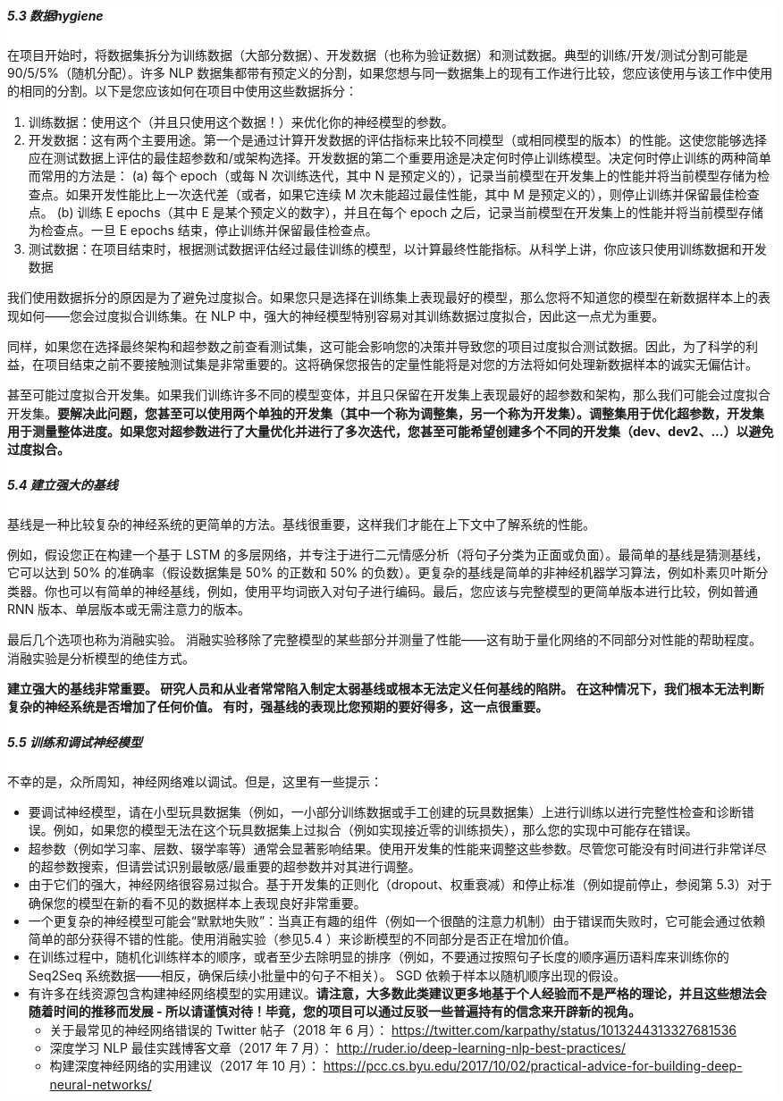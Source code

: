 ##### 5.3 数据hygiene

在项目开始时，将数据集拆分为训练数据（大部分数据）、开发数据（也称为验证数据）和测试数据。典型的训练/开发/测试分割可能是 90/5/5%（随机分配）。许多 NLP 数据集都带有预定义的分割，如果您想与同一数据集上的现有工作进行比较，您应该使用与该工作中使用的相同的分割。以下是您应该如何在项目中使用这些数据拆分：

1. 训练数据：使用这个（并且只使用这个数据！）来优化你的神经模型的参数。
2. 开发数据：这有两个主要用途。第一个是通过计算开发数据的评估指标来比较不同模型（或相同模型的版本）的性能。这使您能够选择应在测试数据上评估的最佳超参数和/或架构选择。开发数据的第二个重要用途是决定何时停止训练模型。决定何时停止训练的两种简单而常用的方法是：
   (a) 每个 epoch（或每 N 次训练迭代，其中 N 是预定义的），记录当前模型在开发集上的性能并将当前模型存储为检查点。如果开发性能比上一次迭代差（或者，如果它连续 M 次未能超过最佳性能，其中 M 是预定义的），则停止训练并保留最佳检查点。
   (b) 训练 E epochs（其中 E 是某个预定义的数字），并且在每个 epoch 之后，记录当前模型在开发集上的性能并将当前模型存储为检查点。一旦 E epochs 结束，停止训练并保留最佳检查点。
3. 测试数据：在项目结束时，根据测试数据评估经过最佳训练的模型，以计算最终性能指标。从科学上讲，你应该只使用训练数据和开发数据

我们使用数据拆分的原因是为了避免过度拟合。如果您只是选择在训练集上表现最好的模型，那么您将不知道您的模型在新数据样本上的表现如何——您会过度拟合训练集。在 NLP 中，强大的神经模型特别容易对其训练数据过度拟合，因此这一点尤为重要。

同样，如果您在选择最终架构和超参数之前查看测试集，这可能会影响您的决策并导致您的项目过度拟合测试数据。因此，为了科学的利益，在项目结束之前不要接触测试集是非常重要的。这将确保您报告的定量性能将是对您的方法将如何处理新数据样本的诚实无偏估计。

甚至可能过度拟合开发集。如果我们训练许多不同的模型变体，并且只保留在开发集上表现最好的超参数和架构，那么我们可能会过度拟合开发集。**要解决此问题，您甚至可以使用两个单独的开发集（其中一个称为调整集，另一个称为开发集）。调整集用于优化超参数，开发集用于测量整体进度。如果您对超参数进行了大量优化并进行了多次迭代，您甚至可能希望创建多个不同的开发集（dev、dev2、...）以避免过度拟合。**



##### 5.4 建立强大的基线

基线是一种比较复杂的神经系统的更简单的方法。基线很重要，这样我们才能在上下文中了解系统的性能。

例如，假设您正在构建一个基于 LSTM 的多层网络，并专注于进行二元情感分析（将句子分类为正面或负面）。最简单的基线是猜测基线，它可以达到 50% 的准确率（假设数据集是 50% 的正数和 50% 的负数）。更复杂的基线是简单的非神经机器学习算法，例如朴素贝叶斯分类器。你也可以有简单的神经基线，例如，使用平均词嵌入对句子进行编码。最后，您应该与完整模型的更简单版本进行比较，例如普通 RNN 版本、单层版本或无需注意力的版本。

最后几个选项也称为消融实验。 消融实验移除了完整模型的某些部分并测量了性能——这有助于量化网络的不同部分对性能的帮助程度。 消融实验是分析模型的绝佳方式。

**建立强大的基线非常重要。 研究人员和从业者常常陷入制定太弱基线或根本无法定义任何基线的陷阱。 在这种情况下，我们根本无法判断复杂的神经系统是否增加了任何价值。 有时，强基线的表现比您预期的要好得多，这一点很重要。**



##### 5.5 训练和调试神经模型

不幸的是，众所周知，神经网络难以调试。但是，这里有一些提示：

- 要调试神经模型，请在小型玩具数据集（例如，一小部分训练数据或手工创建的玩具数据集）上进行训练以进行完整性检查和诊断错误。例如，如果您的模型无法在这个玩具数据集上过拟合（例如实现接近零的训练损失），那么您的实现中可能存在错误。
- 超参数（例如学习率、层数、辍学率等）通常会显著影响结果。使用开发集的性能来调整这些参数。尽管您可能没有时间进行非常详尽的超参数搜索，但请尝试识别最敏感/最重要的超参数并对其进行调整。
- 由于它们的强大，神经网络很容易过拟合。基于开发集的正则化（dropout、权重衰减）和停止标准（例如提前停止，参阅第 5.3）对于确保您的模型在新的看不见的数据样本上表现良好非常重要。
- 一个更复杂的神经模型可能会“默默地失败”：当真正有趣的组件（例如一个很酷的注意力机制）由于错误而失败时，它可能会通过依赖简单的部分获得不错的性能。使用消融实验（参见5.4 ）来诊断模型的不同部分是否正在增加价值。
- 在训练过程中，随机化训练样本的顺序，或者至少去除明显的排序（例如，不要通过按照句子长度的顺序遍历语料库来训练你的 Seq2Seq 系统数据——相反，确保后续小批量中的句子不相关）。 SGD 依赖于样本以随机顺序出现的假设。
- 有许多在线资源包含构建神经网络模型的实用建议。**请注意，大多数此类建议更多地基于个人经验而不是严格的理论，并且这些想法会随着时间的推移而发展 - 所以请谨慎对待！毕竟，您的项目可以通过反驳一些普遍持有的信念来开辟新的视角。**
  - 关于最常见的神经网络错误的 Twitter 帖子（2018 年 6 月）：
    https://twitter.com/karpathy/status/1013244313327681536
  - 深度学习 NLP 最佳实践博客文章（2017 年 7 月）：
    http://ruder.io/deep-learning-nlp-best-practices/
  - 构建深度神经网络的实用建议（2017 年 10 月）：
    https://pcc.cs.byu.edu/2017/10/02/practical-advice-for-building-deep-neural-networks/
